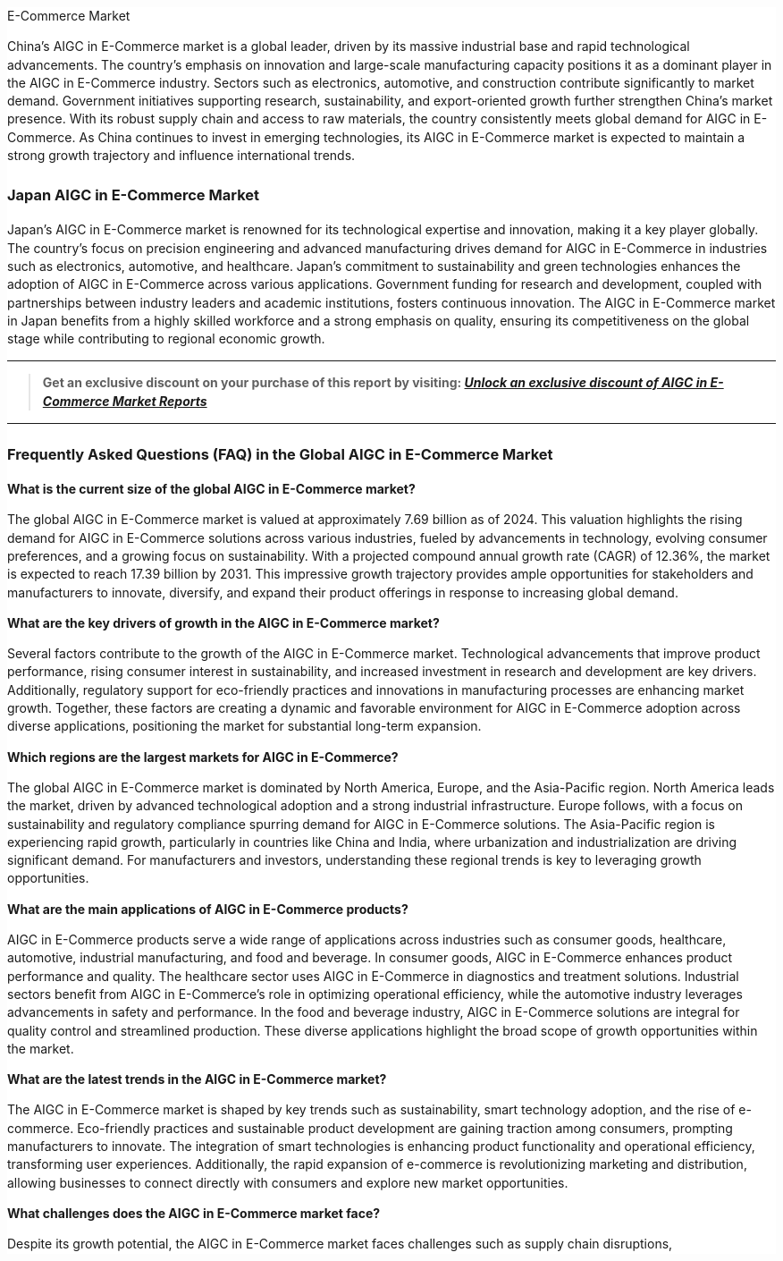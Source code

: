 E-Commerce Market</h3><p>China&rsquo;s AIGC in E-Commerce market is a global leader, driven by its massive industrial base and rapid technological advancements. The country&rsquo;s emphasis on innovation and large-scale manufacturing capacity positions it as a dominant player in the AIGC in E-Commerce industry. Sectors such as electronics, automotive, and construction contribute significantly to market demand. Government initiatives supporting research, sustainability, and export-oriented growth further strengthen China&rsquo;s market presence. With its robust supply chain and access to raw materials, the country consistently meets global demand for AIGC in E-Commerce. As China continues to invest in emerging technologies, its AIGC in E-Commerce market is expected to maintain a strong growth trajectory and influence international trends.</p><h3>Japan AIGC in E-Commerce Market</h3><p>Japan&rsquo;s AIGC in E-Commerce market is renowned for its technological expertise and innovation, making it a key player globally. The country&rsquo;s focus on precision engineering and advanced manufacturing drives demand for AIGC in E-Commerce in industries such as electronics, automotive, and healthcare. Japan&rsquo;s commitment to sustainability and green technologies enhances the adoption of AIGC in E-Commerce across various applications. Government funding for research and development, coupled with partnerships between industry leaders and academic institutions, fosters continuous innovation. The AIGC in E-Commerce market in Japan benefits from a highly skilled workforce and a strong emphasis on quality, ensuring its competitiveness on the global stage while contributing to regional economic growth.</p><hr /><blockquote><p><strong>Get an exclusive discount on your purchase of this report by visiting: <em><a href="://marketresearchpulse.com/ask-for-discount/83239?utm_source=Github&amp;utm_medium=0111">Unlock an exclusive discount of AIGC in E-Commerce Market Reports</a></em>&nbsp;</strong></p></blockquote><hr /><h3>Frequently Asked Questions (FAQ) in the Global AIGC in E-Commerce Market</h3><p><strong>What is the current size of the global AIGC in E-Commerce market?</strong></p><p>The global AIGC in E-Commerce market is valued at approximately 7.69 billion as of 2024. This valuation highlights the rising demand for AIGC in E-Commerce solutions across various industries, fueled by advancements in technology, evolving consumer preferences, and a growing focus on sustainability. With a projected compound annual growth rate (CAGR) of 12.36%, the market is expected to reach 17.39 billion by 2031. This impressive growth trajectory provides ample opportunities for stakeholders and manufacturers to innovate, diversify, and expand their product offerings in response to increasing global demand.</p><p><strong>What are the key drivers of growth in the AIGC in E-Commerce market?</strong></p><p>Several factors contribute to the growth of the AIGC in E-Commerce market. Technological advancements that improve product performance, rising consumer interest in sustainability, and increased investment in research and development are key drivers. Additionally, regulatory support for eco-friendly practices and innovations in manufacturing processes are enhancing market growth. Together, these factors are creating a dynamic and favorable environment for AIGC in E-Commerce adoption across diverse applications, positioning the market for substantial long-term expansion.</p><p><strong>Which regions are the largest markets for AIGC in E-Commerce?</strong></p><p>The global AIGC in E-Commerce market is dominated by North America, Europe, and the Asia-Pacific region. North America leads the market, driven by advanced technological adoption and a strong industrial infrastructure. Europe follows, with a focus on sustainability and regulatory compliance spurring demand for AIGC in E-Commerce solutions. The Asia-Pacific region is experiencing rapid growth, particularly in countries like China and India, where urbanization and industrialization are driving significant demand. For manufacturers and investors, understanding these regional trends is key to leveraging growth opportunities.</p><p><strong>What are the main applications of AIGC in E-Commerce products?</strong></p><p>AIGC in E-Commerce products serve a wide range of applications across industries such as consumer goods, healthcare, automotive, industrial manufacturing, and food and beverage. In consumer goods, AIGC in E-Commerce enhances product performance and quality. The healthcare sector uses AIGC in E-Commerce in diagnostics and treatment solutions. Industrial sectors benefit from AIGC in E-Commerce&rsquo;s role in optimizing operational efficiency, while the automotive industry leverages advancements in safety and performance. In the food and beverage industry, AIGC in E-Commerce solutions are integral for quality control and streamlined production. These diverse applications highlight the broad scope of growth opportunities within the market.</p><p><strong>What are the latest trends in the AIGC in E-Commerce market?</strong></p><p>The AIGC in E-Commerce market is shaped by key trends such as sustainability, smart technology adoption, and the rise of e-commerce. Eco-friendly practices and sustainable product development are gaining traction among consumers, prompting manufacturers to innovate. The integration of smart technologies is enhancing product functionality and operational efficiency, transforming user experiences. Additionally, the rapid expansion of e-commerce is revolutionizing marketing and distribution, allowing businesses to connect directly with consumers and explore new market opportunities.</p><p><strong>What challenges does the AIGC in E-Commerce market face?</strong></p><p>Despite its growth potential, the AIGC in E-Commerce market faces challenges such as supply chain disruptions,